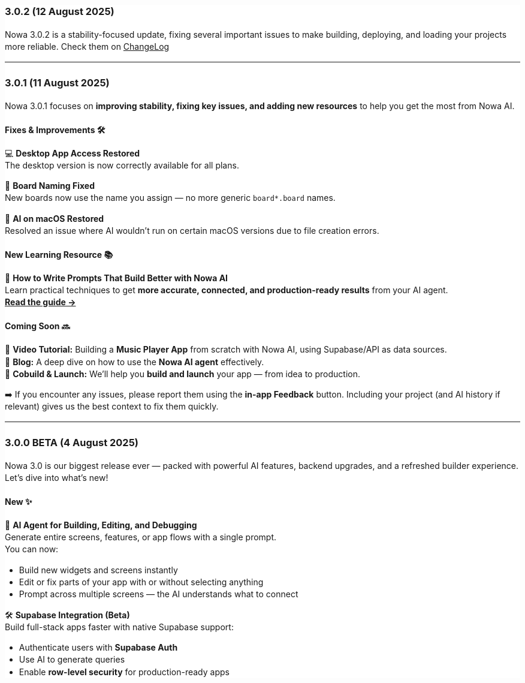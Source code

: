 ### **3.0.2 (12 August 2025)**  
Nowa 3.0.2 is a stability-focused update, fixing several important issues to make building, deploying, and loading your projects more reliable. Check them on [ChangeLog](./change-log.md) 

---


### **3.0.1 (11 August 2025)**  
Nowa 3.0.1 focuses on **improving stability, fixing key issues, and adding new resources** to help you get the most from Nowa AI.  

#### **Fixes & Improvements 🛠**  

💻 **Desktop App Access Restored**  
The desktop version is now correctly available for all plans.  

📄 **Board Naming Fixed**  
New boards now use the name you assign — no more generic `board*.board` names.  

🍏 **AI on macOS Restored**  
Resolved an issue where AI wouldn’t run on certain macOS versions due to file creation errors.  

#### **New Learning Resource 📚**  
📝 **How to Write Prompts That Build Better with Nowa AI**  
Learn practical techniques to get **more accurate, connected, and production-ready results** from your AI agent.  
**[Read the guide →](https://blog.nowa.dev/nowa-ai-prompting-guide)**  


#### **Coming Soon 🔜**  
🎥 **Video Tutorial:** Building a **Music Player App** from scratch with Nowa AI, using Supabase/API as data sources.  
📝 **Blog:** A deep dive on how to use the **Nowa AI agent** effectively.  
🤝 **Cobuild & Launch:** We’ll help you **build and launch** your app — from idea to production.  


➡️ If you encounter any issues, please report them using the **in-app Feedback** button. Including your project (and AI history if relevant) gives us the best context to fix them quickly.  

---

### **3.0.0 BETA (4 August 2025)**  
Nowa 3.0 is our biggest release ever — packed with powerful AI features, backend upgrades, and a refreshed builder experience. Let’s dive into what’s new!

#### **New ✨**

🤖 **AI Agent for Building, Editing, and Debugging**  
Generate entire screens, features, or app flows with a single prompt.  
You can now:
- Build new widgets and screens instantly
- Edit or fix parts of your app with or without selecting anything
- Prompt across multiple screens — the AI understands what to connect

🛠 **Supabase Integration (Beta)**  
Build full-stack apps faster with native Supabase support:
- Authenticate users with **Supabase Auth**
- Use AI to generate queries
- Enable **row-level security** for production-ready apps
